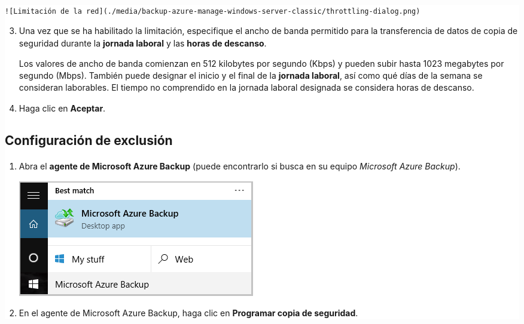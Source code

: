     ![Limitación de la red](./media/backup-azure-manage-windows-server-classic/throttling-dialog.png)
3. Una vez que se ha habilitado la limitación, especifique el ancho de banda permitido para la transferencia de datos de copia de seguridad durante la **jornada laboral** y las **horas de descanso**.

    Los valores de ancho de banda comienzan en 512 kilobytes por segundo (Kbps) y pueden subir hasta 1023 megabytes por segundo (Mbps). También puede designar el inicio y el final de la **jornada laboral**, así como qué días de la semana se consideran laborables. El tiempo no comprendido en la jornada laboral designada se considera horas de descanso.
4. Haga clic en **Aceptar**.

## <a name="exclusion-settings"></a>Configuración de exclusión
1. Abra el **agente de Microsoft Azure Backup** (puede encontrarlo si busca en su equipo *Microsoft Azure Backup*).

    ![Apertura del agente de copia de seguridad](./media/backup-azure-manage-windows-server-classic/snap-in-search.png)
2. En el agente de Microsoft Azure Backup, haga clic en **Programar copia de seguridad**.
